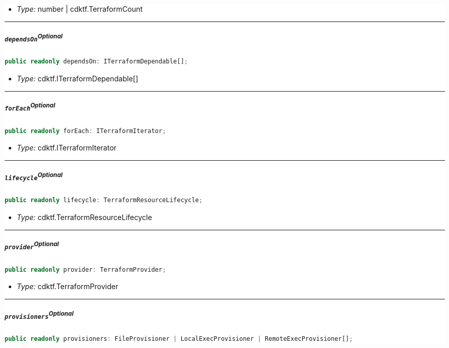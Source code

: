 - *Type:* number | cdktf.TerraformCount

---

##### `dependsOn`<sup>Optional</sup> <a name="dependsOn" id="@cdktf/provider-opentelekomcloud.dmsReassignPartitionsV2.DmsReassignPartitionsV2Config.property.dependsOn"></a>

```typescript
public readonly dependsOn: ITerraformDependable[];
```

- *Type:* cdktf.ITerraformDependable[]

---

##### `forEach`<sup>Optional</sup> <a name="forEach" id="@cdktf/provider-opentelekomcloud.dmsReassignPartitionsV2.DmsReassignPartitionsV2Config.property.forEach"></a>

```typescript
public readonly forEach: ITerraformIterator;
```

- *Type:* cdktf.ITerraformIterator

---

##### `lifecycle`<sup>Optional</sup> <a name="lifecycle" id="@cdktf/provider-opentelekomcloud.dmsReassignPartitionsV2.DmsReassignPartitionsV2Config.property.lifecycle"></a>

```typescript
public readonly lifecycle: TerraformResourceLifecycle;
```

- *Type:* cdktf.TerraformResourceLifecycle

---

##### `provider`<sup>Optional</sup> <a name="provider" id="@cdktf/provider-opentelekomcloud.dmsReassignPartitionsV2.DmsReassignPartitionsV2Config.property.provider"></a>

```typescript
public readonly provider: TerraformProvider;
```

- *Type:* cdktf.TerraformProvider

---

##### `provisioners`<sup>Optional</sup> <a name="provisioners" id="@cdktf/provider-opentelekomcloud.dmsReassignPartitionsV2.DmsReassignPartitionsV2Config.property.provisioners"></a>

```typescript
public readonly provisioners: FileProvisioner | LocalExecProvisioner | RemoteExecProvisioner[];
```
